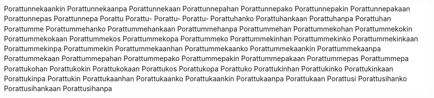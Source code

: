 Porattunnekaankin
Porattunnekaanpa
Porattunnekaan
Porattunnepahan
Porattunnepako
Porattunnepakin
Porattunnepakaan
Porattunnepas
Porattunnepa
Porattu
Porattu-
Porattu‐
Porattu‑
Porattuhanko
Porattuhankaan
Porattuhanpa
Porattuhan
Porattumme
Porattummehanko
Porattummehankaan
Porattummehanpa
Porattummehan
Porattummekohan
Porattummekokin
Porattummekokaan
Porattummekos
Porattummekopa
Porattummeko
Porattummekinhan
Porattummekinko
Porattummekinkaan
Porattummekinpa
Porattummekin
Porattummekaanhan
Porattummekaanko
Porattummekaankin
Porattummekaanpa
Porattummekaan
Porattummepahan
Porattummepako
Porattummepakin
Porattummepakaan
Porattummepas
Porattummepa
Porattukohan
Porattukokin
Porattukokaan
Porattukos
Porattukopa
Porattuko
Porattukinhan
Porattukinko
Porattukinkaan
Porattukinpa
Porattukin
Porattukaanhan
Porattukaanko
Porattukaankin
Porattukaanpa
Porattukaan
Porattusi
Porattusihanko
Porattusihankaan
Porattusihanpa